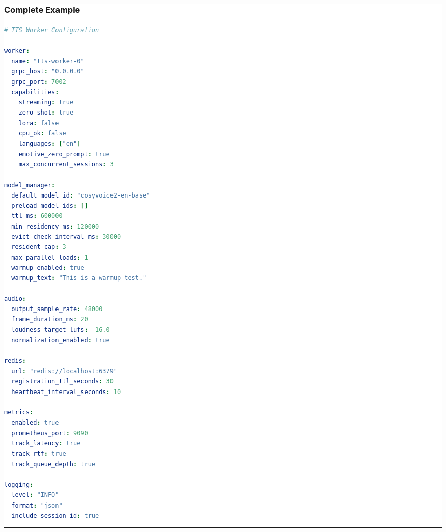### Complete Example

```yaml
# TTS Worker Configuration

worker:
  name: "tts-worker-0"
  grpc_host: "0.0.0.0"
  grpc_port: 7002
  capabilities:
    streaming: true
    zero_shot: true
    lora: false
    cpu_ok: false
    languages: ["en"]
    emotive_zero_prompt: true
    max_concurrent_sessions: 3

model_manager:
  default_model_id: "cosyvoice2-en-base"
  preload_model_ids: []
  ttl_ms: 600000
  min_residency_ms: 120000
  evict_check_interval_ms: 30000
  resident_cap: 3
  max_parallel_loads: 1
  warmup_enabled: true
  warmup_text: "This is a warmup test."

audio:
  output_sample_rate: 48000
  frame_duration_ms: 20
  loudness_target_lufs: -16.0
  normalization_enabled: true

redis:
  url: "redis://localhost:6379"
  registration_ttl_seconds: 30
  heartbeat_interval_seconds: 10

metrics:
  enabled: true
  prometheus_port: 9090
  track_latency: true
  track_rtf: true
  track_queue_depth: true

logging:
  level: "INFO"
  format: "json"
  include_session_id: true
```

---